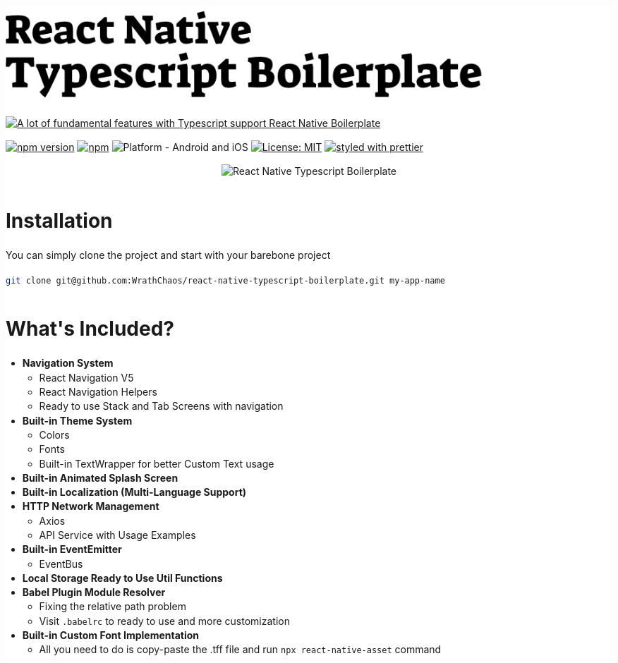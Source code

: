 <img alt="React Native Typescript Boilerplate" src="assets/logo.png" width="1050"/>

[![A lot of fundamental features with Typescript support React Native Boilerplate](https://img.shields.io/badge/-A%20lot%20of%20fundamental%20features%20with%20Typescript%20support%20React%20Native%20Boilerplate-orange?style=for-the-badge)](https://github.com/WrathChaos/react-native-typescript-boilerplate)

[![npm version](https://img.shields.io/npm/v/react-native-typescript-boilerplate.svg?style=for-the-badge)](https://www.npmjs.com/package/@freakycoder/react-native-typescript-boilerplate)
[![npm](https://img.shields.io/npm/dt/react-native-typescript-boilerplate.svg?style=for-the-badge)](https://www.npmjs.com/package/@freakycoder/react-native-typescript-boilerplate)
![Platform - Android and iOS](https://img.shields.io/badge/platform-Android%20%7C%20iOS-blue.svg?style=for-the-badge)
[![License: MIT](https://img.shields.io/badge/License-MIT-green.svg?style=for-the-badge)](https://opensource.org/licenses/MIT)
[![styled with prettier](https://img.shields.io/badge/styled_with-prettier-ff69b4.svg?style=for-the-badge)](https://github.com/prettier/prettier)

<p align="center">
  <img alt="React Native Typescript Boilerplate"
        src="assets/RN-Typescript-Boilerplate.gif" />
</p>

# Installation

You can simply clone the project and start with your barebone project

```sh
git clone git@github.com:WrathChaos/react-native-typescript-boilerplate.git my-app-name
```

# What's Included?

- **Navigation System**
  - React Navigation V5
  - React Navigation Helpers
  - Ready to use Stack and Tab Screens with navigation
- **Built-in Theme System**
  - Colors
  - Fonts
  - Built-in TextWrapper for better Custom Text usage
- **Built-in Animated Splash Screen**
- **Built-in Localization (Multi-Language Support)**
- **HTTP Network Management**
  - Axios
  - API Service with Usage Examples
- **Built-in EventEmitter**
  - EventBus
- **Local Storage Ready to Use Util Functions**
- **Babel Plugin Module Resolver**
  - Fixing the relative path problem
  - Visit `.babelrc` to ready to use and more customization
- **Built-in Custom Font Implementation**
  - All you need to do is copy-paste the .tff file and run `npx react-native-asset` command
